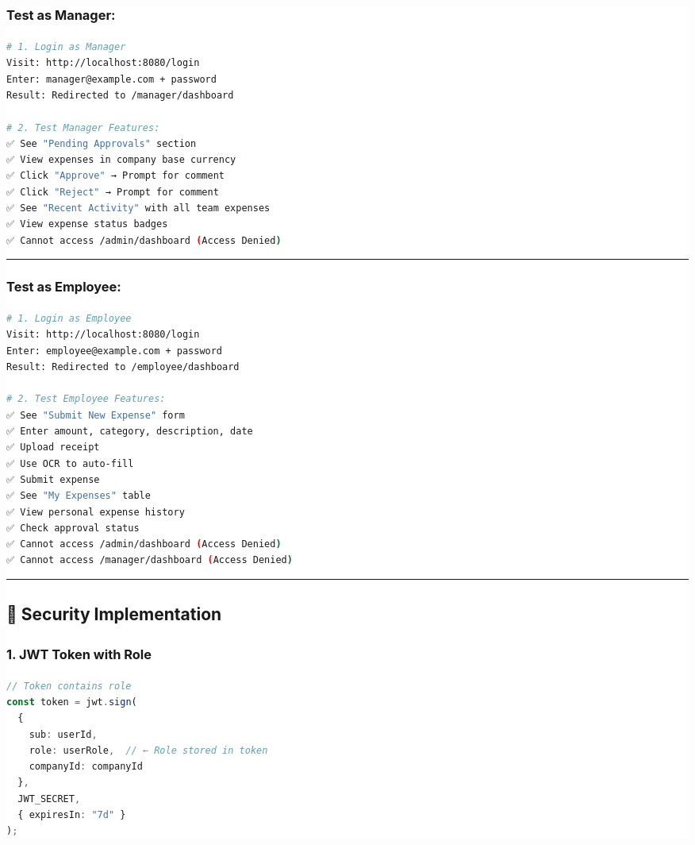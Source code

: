 
### **Test as Manager:**

```bash
# 1. Login as Manager
Visit: http://localhost:8080/login
Enter: manager@example.com + password
Result: Redirected to /manager/dashboard

# 2. Test Manager Features:
✅ See "Pending Approvals" section
✅ View expenses in company base currency
✅ Click "Approve" → Prompt for comment
✅ Click "Reject" → Prompt for comment
✅ See "Recent Activity" with all team expenses
✅ View expense status badges
✅ Cannot access /admin/dashboard (Access Denied)
```

---

### **Test as Employee:**

```bash
# 1. Login as Employee
Visit: http://localhost:8080/login
Enter: employee@example.com + password
Result: Redirected to /employee/dashboard

# 2. Test Employee Features:
✅ See "Submit New Expense" form
✅ Enter amount, category, description, date
✅ Upload receipt
✅ Use OCR to auto-fill
✅ Submit expense
✅ See "My Expenses" table
✅ View personal expense history
✅ Check approval status
✅ Cannot access /admin/dashboard (Access Denied)
✅ Cannot access /manager/dashboard (Access Denied)
```

---

## 🔐 **Security Implementation**

### **1. JWT Token with Role**

```typescript
// Token contains role
const token = jwt.sign(
  { 
    sub: userId, 
    role: userRole,  // ← Role stored in token
    companyId: companyId 
  },
  JWT_SECRET,
  { expiresIn: "7d" }
);
```
